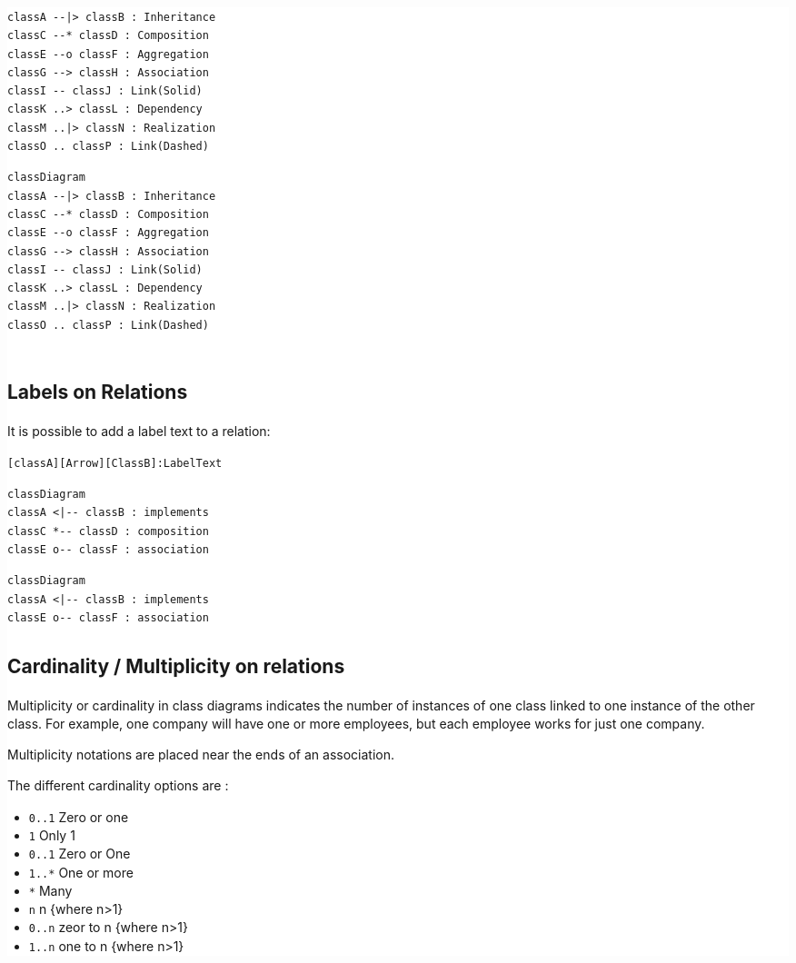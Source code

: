 ```
classA --|> classB : Inheritance
classC --* classD : Composition
classE --o classF : Aggregation
classG --> classH : Association
classI -- classJ : Link(Solid)
classK ..> classL : Dependency
classM ..|> classN : Realization
classO .. classP : Link(Dashed)

```

```mermaid
classDiagram
classA --|> classB : Inheritance
classC --* classD : Composition
classE --o classF : Aggregation
classG --> classH : Association
classI -- classJ : Link(Solid)
classK ..> classL : Dependency
classM ..|> classN : Realization
classO .. classP : Link(Dashed)


```
## Labels on Relations

It is possible to add a label text to a relation:
```
[classA][Arrow][ClassB]:LabelText
```
```
classDiagram
classA <|-- classB : implements
classC *-- classD : composition
classE o-- classF : association
```
```mermaid
classDiagram
classA <|-- classB : implements
classE o-- classF : association

```
## Cardinality / Multiplicity on relations
Multiplicity or cardinality in class diagrams indicates the number of instances of one class linked to one instance of the other class. For example, one company will have one or more employees, but each employee works for just one company.

Multiplicity notations are placed near the ends of an association.

The different cardinality options are :
- `0..1`        Zero or one
- `1`           Only 1
- `0..1`	    Zero or One
- `1..*`        One or more
- `*`           Many
- `n`           n {where n>1}
- `0..n`        zeor to n {where n>1}
- `1..n`        one to n {where n>1}
